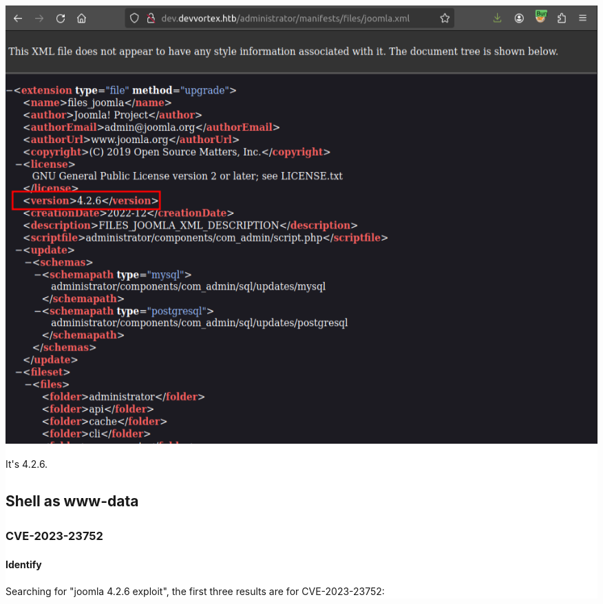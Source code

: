 ![](/img/image-20240422190257177.png)

It's 4.2.6.

## Shell as www-data

### CVE-2023-23752

#### Identify

Searching for "joomla 4.2.6 exploit", the first three results are for
CVE-2023-23752:
